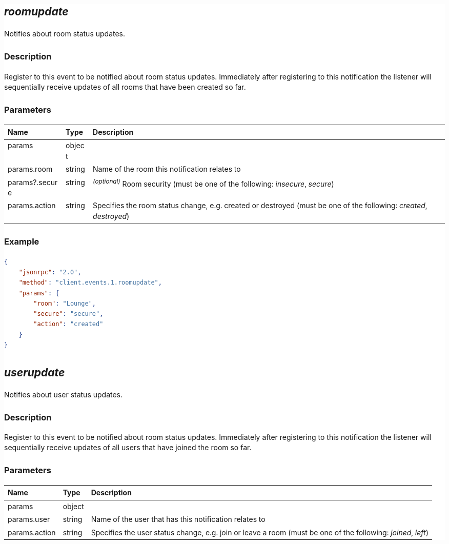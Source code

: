
<a name="roomupdate"></a>
## *roomupdate*

Notifies about room status updates.

### Description

Register to this event to be notified about room status updates. Immediately after registering to this notification the listener will sequentially receive updates of all rooms that have been created so far.

### Parameters

| Name | Type | Description |
| :-------- | :-------- | :-------- |
| params | object |  |
| params.room | string | Name of the room this notification relates to |
| params?.secure | string | <sup>*(optional)*</sup> Room security (must be one of the following: *insecure*, *secure*) |
| params.action | string | Specifies the room status change, e.g. created or destroyed (must be one of the following: *created*, *destroyed*) |

### Example

```json
{
    "jsonrpc": "2.0",
    "method": "client.events.1.roomupdate",
    "params": {
        "room": "Lounge",
        "secure": "secure",
        "action": "created"
    }
}
```

<a name="userupdate"></a>
## *userupdate*

Notifies about user status updates.

### Description

Register to this event to be notified about room status updates. Immediately after registering to this notification the listener will sequentially receive updates of all users that have joined the room so far.

### Parameters

| Name | Type | Description |
| :-------- | :-------- | :-------- |
| params | object |  |
| params.user | string | Name of the user that has this notification relates to |
| params.action | string | Specifies the user status change, e.g. join or leave a room (must be one of the following: *joined*, *left*) |
